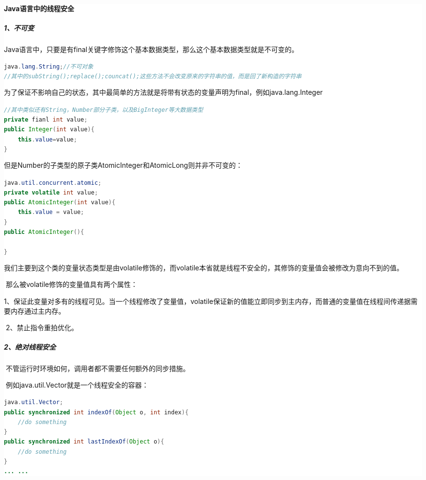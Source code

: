 #### 	Java语言中的线程安全

##### 	1、不可变

​	Java语言中，只要是有final关键字修饰这个基本数据类型，那么这个基本数据类型就是不可变的。

```java
java.lang.String;//不可对象
//其中的subString();replace();councat();这些方法不会改变原来的字符串的值，而是回了新构造的字符串
```

​	为了保证不影响自己的状态，其中最简单的方法就是将带有状态的变量声明为final，例如java.lang.Integer

```java
//其中类似还有String，Number部分子类，以及BigInteger等大数据类型
private fianl int value;
public Integer(int value){
    this.value=value;
}
```

​	但是Number的子类型的原子类AtomicInteger和AtomicLong则并非不可变的：

```java
java.util.concurrent.atomic;
private volatile int value;
public AtomicInteger(int value){
    this.value = value;
}
public AtomicInteger(){
    
}
```

​	我们主要到这个类的变量状态类型是由volatile修饰的，而volatile本省就是线程不安全的，其修饰的变量值会被修改为意向不到的值。

​	那么被volatile修饰的变量值具有两个属性：

​	1、保证此变量对多有的线程可见。当一个线程修改了变量值，volatile保证新的值能立即同步到主内存，而普通的变量值在线程间传递据需要内存通过主内存。

​	2、禁止指令重拍优化。

##### 	2、绝对线程安全

​	不管运行时环境如何，调用者都不需要任何额外的同步措施。

​	例如java.util.Vector就是一个线程安全的容器：

```java
java.util.Vector;
public synchronized int indexOf(Object o, int index){
    //do something
}
public synchronized int lastIndexOf(Object o){
    //do something
} 
... ...
```
